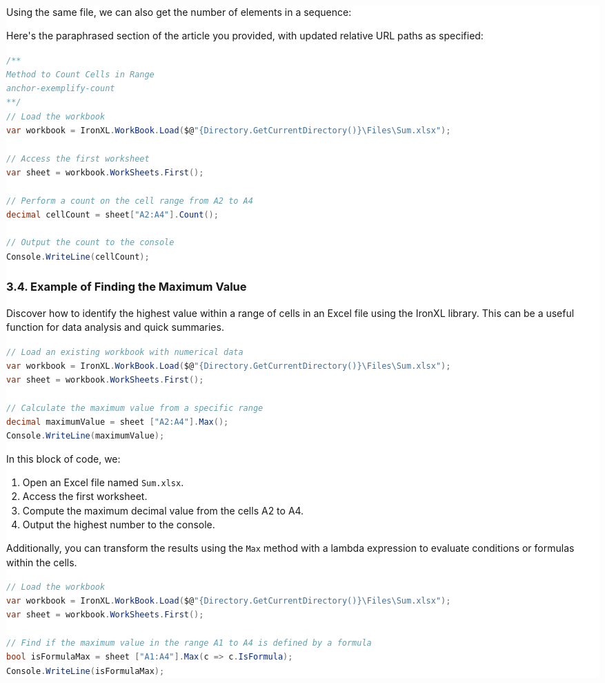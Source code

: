 <p class="list-description">Using the same file, we can also get the number of elements in a sequence:</p>

Here's the paraphrased section of the article you provided, with updated relative URL paths as specified:

```cs
/**
Method to Count Cells in Range
anchor-exemplify-count
**/
// Load the workbook
var workbook = IronXL.WorkBook.Load($@"{Directory.GetCurrentDirectory()}\Files\Sum.xlsx");

// Access the first worksheet
var sheet = workbook.WorkSheets.First();

// Perform a count on the cell range from A2 to A4
decimal cellCount = sheet["A2:A4"].Count();

// Output the count to the console
Console.WriteLine(cellCount);
```

### 3.4. Example of Finding the Maximum Value ###

Discover how to identify the highest value within a range of cells in an Excel file using the IronXL library. This can be a useful function for data analysis and quick summaries.

```cs
// Load an existing workbook with numerical data
var workbook = IronXL.WorkBook.Load($@"{Directory.GetCurrentDirectory()}\Files\Sum.xlsx");
var sheet = workbook.WorkSheets.First();

// Calculate the maximum value from a specific range
decimal maximumValue = sheet ["A2:A4"].Max();
Console.WriteLine(maximumValue);
```

In this block of code, we:
1. Open an Excel file named `Sum.xlsx`.
2. Access the first worksheet.
3. Compute the maximum decimal value from the cells A2 to A4.
4. Output the highest number to the console.

Additionally, you can transform the results using the `Max` method with a lambda expression to evaluate conditions or formulas within the cells.

```cs
// Load the workbook
var workbook = IronXL.WorkBook.Load($@"{Directory.GetCurrentDirectory()}\Files\Sum.xlsx");
var sheet = workbook.WorkSheets.First();

// Find if the maximum value in the range A1 to A4 is defined by a formula
bool isFormulaMax = sheet ["A1:A4"].Max(c => c.IsFormula);
Console.WriteLine(isFormulaMax);
```
